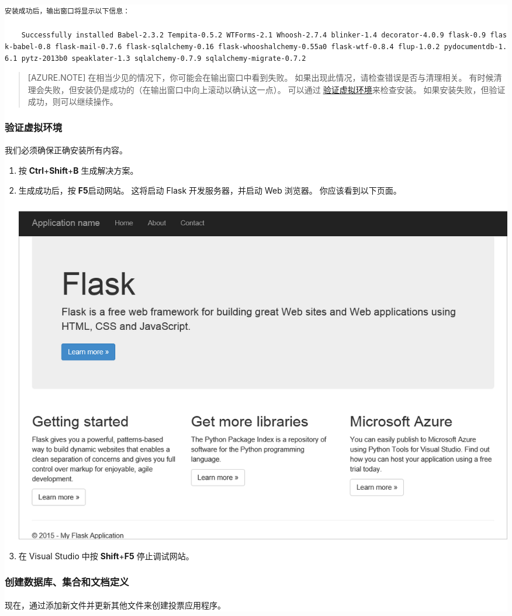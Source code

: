     安装成功后，输出窗口将显示以下信息：
   
        Successfully installed Babel-2.3.2 Tempita-0.5.2 WTForms-2.1 Whoosh-2.7.4 blinker-1.4 decorator-4.0.9 flask-0.9 flask-babel-0.8 flask-mail-0.7.6 flask-sqlalchemy-0.16 flask-whooshalchemy-0.55a0 flask-wtf-0.8.4 flup-1.0.2 pydocumentdb-1.6.1 pytz-2013b0 speaklater-1.3 sqlalchemy-0.7.9 sqlalchemy-migrate-0.7.2
   
   > [AZURE.NOTE]
   > 在相当少见的情况下，你可能会在输出窗口中看到失败。 如果出现此情况，请检查错误是否与清理相关。 有时候清理会失败，但安装仍是成功的（在输出窗口中向上滚动以确认这一点）。 可以通过 [验证虚拟环境](#verify-the-virtual-environment)来检查安装。 如果安装失败，但验证成功，则可以继续操作。
   > 
   > 

### <a name="verify-the-virtual-environment"></a>验证虚拟环境
我们必须确保正确安装所有内容。

1. 按 **Ctrl**+**Shift**+**B** 生成解决方案。
2. 生成成功后，按 **F5**启动网站。 这将启动 Flask 开发服务器，并启动 Web 浏览器。 你应该看到以下页面。
   
    ![在浏览器中显示的空 Python Flask Web 开发项目](./media/documentdb-python-application/image12.png)
3. 在 Visual Studio 中按 **Shift**+**F5** 停止调试网站。

### <a name="create-database-collection-and-document-definitions"></a>创建数据库、集合和文档定义
现在，通过添加新文件并更新其他文件来创建投票应用程序。


[Visual Studio Express]: http://www.visualstudio.com/products/visual-studio-express-vs.aspx
[2]: https://www.python.org/downloads/windows/
[3]: https://www.microsoft.com/download/details.aspx?id=44266
[Microsoft Web Platform Installer]: http://www.microsoft.com/web/downloads/platform.aspx
[Azure portal]: http://portal.azure.cn